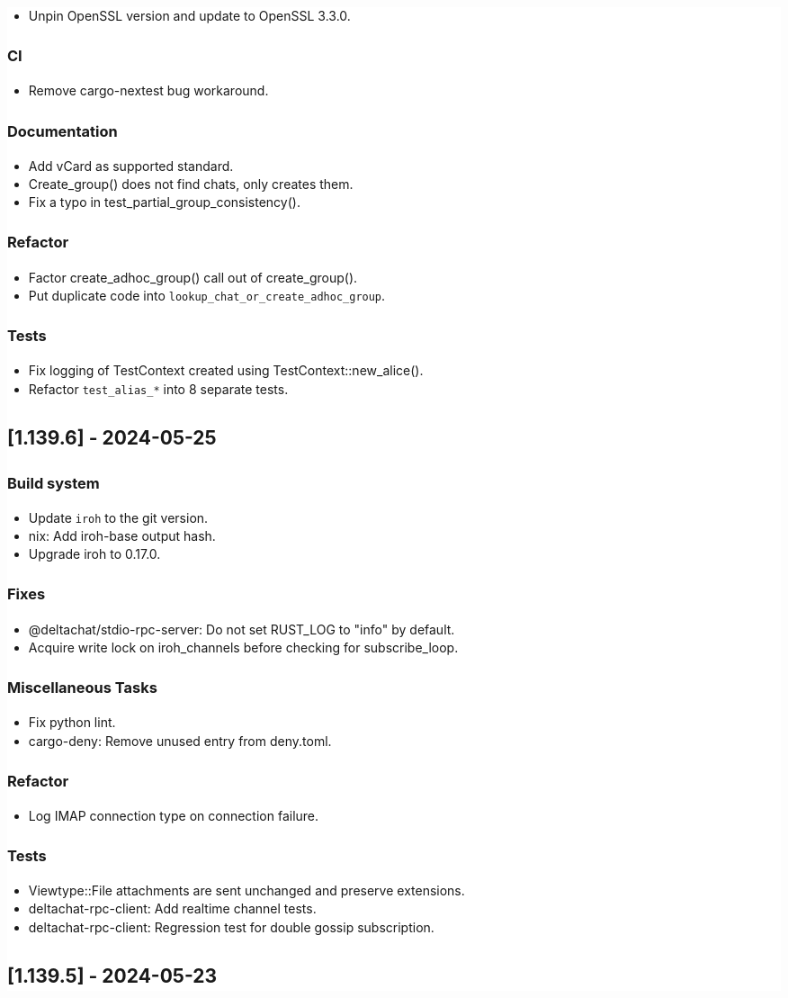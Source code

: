 - Unpin OpenSSL version and update to OpenSSL 3.3.0.

### CI

- Remove cargo-nextest bug workaround.

### Documentation

- Add vCard as supported standard.
- Create_group() does not find chats, only creates them.
- Fix a typo in test_partial_group_consistency().

### Refactor

- Factor create_adhoc_group() call out of create_group().
- Put duplicate code into `lookup_chat_or_create_adhoc_group`.

### Tests

- Fix logging of TestContext created using TestContext::new_alice().
- Refactor `test_alias_*` into 8 separate tests.

## [1.139.6] - 2024-05-25

### Build system

- Update `iroh` to the git version.
- nix: Add iroh-base output hash.
- Upgrade iroh to 0.17.0.

### Fixes

- @deltachat/stdio-rpc-server: Do not set RUST_LOG to "info" by default.
- Acquire write lock on iroh_channels before checking for subscribe_loop.

### Miscellaneous Tasks

- Fix python lint.
- cargo-deny: Remove unused entry from deny.toml.

### Refactor

- Log IMAP connection type on connection failure.

### Tests

- Viewtype::File attachments are sent unchanged and preserve extensions.
- deltachat-rpc-client: Add realtime channel tests.
- deltachat-rpc-client: Regression test for double gossip subscription.

## [1.139.5] - 2024-05-23
